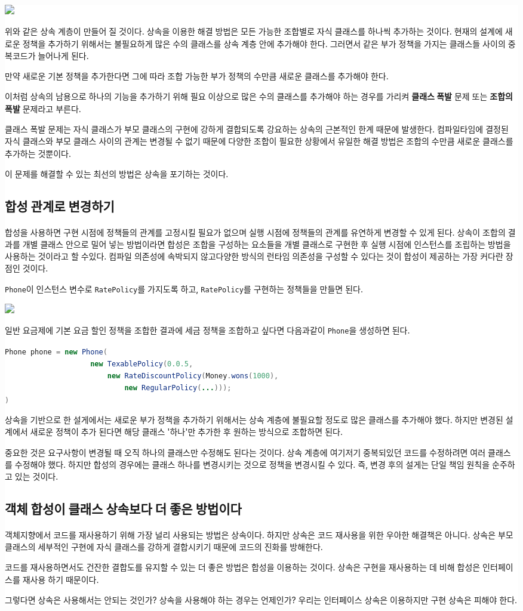 ![](https://i.imgur.com/aRFvLll.png)

위와 같은 상속 계층이 만들어 질 것이다. 상속을 이용한 해결 방법은 모든 가능한 조합별로 자식 클래스를 하나씩 추가하는 것이다. 현재의 설계에 새로운 정책을 추가하기 위해서는 불필요하게 많은 수의 클래스를 상속 계층 안에 추가해야 한다. 그러면서 같은 부가 정책을 가지는 클래스들 사이의 중복코드가 늘어나게 된다.

만약 새로운 기본 정책을 추가한다면 그에 따라 조합 가능한 부가 정책의 수만큼 새로운 클래스를 추가해야 한다.

이처럼 상속의 남용으로 하나의 기능을 추가하기 위해 필요 이상으로 많은 수의 클래스를 추가해야 하는 경우를 가리켜 **클래스 폭발** 문제 또는 **조합의 폭발** 문제라고 부른다.

클래스 폭발 문제는 자식 클래스가 부모 클래스의 구현에 강하게 결합되도록 강요하는 상속의 근본적인 한계 때문에 발생한다. 컴파일타임에 결정된 자식 클래스와 부모 클래스 사이의 관계는 변경될 수 없기 때문에 다양한 조합이 필요한 상황에서 유일한 해결 방법은 조합의 수만큼 새로운 클래스를 추가하는 것뿐이다.

이 문제를 해결할 수 있는 최선의 방법은 상속을 포기하는 것이다.

## 합성 관계로 변경하기

합성을 사용하면 구현 시점에 정책들의 관계를 고정시킬 필요가 없으며 실행 시점에 정책들의 관계를 유연하게 변경할 수 있게 된다. 상속이 조합의 결과를 개별 클래스 안으로 밀어 넣는 방법이라면 합성은 조합을 구성하는 요소들을 개별 클래스로 구현한 후 실행 시점에 인스턴스를 조립하는 방법을 사용하는 것이라고 할 수있다. 컴파일 의존성에 속박되지 않고다양한 방식의 런타임 의존성을 구성할 수 있다는 것이 합성이 제공하는 가장 커다란 장점인 것이다.

`Phone`이 인스턴스 변수로 `RatePolicy`를 가지도록 하고, `RatePolicy`를 구현하는 정책들을 만들면 된다.

![](https://i.imgur.com/zxUfBDr.png)

일반 요금제에 기본 요금 할인 정책을 조합한 결과에 세금 정책을 조합하고 싶다면 다음과같이 `Phone`을 생성하면 된다.

```java
Phone phone = new Phone(
                    new TexablePolicy(0.0.5,
                        new RateDiscountPolicy(Money.wons(1000),
                            new RegularPolicy(...)));
)
```

상속을 기반으로 한 설게에서는 새로운 부가 정책을 추가하기 위해서는 상속 계층에 불필요할 정도로 많은 클래스를 추가해야 했다. 하지만 변경된 설계에서 새로운 정책이 추가 된다면 해당 클래스 '하나'만 추가한 후 원하는 방식으로 조합하면 된다.

중요한 것은 요구사항이 변경될 때 오직 하나의 클래스만 수정해도 된다는 것이다. 상속 계층에 여기저기 중복되있던 코드를 수정하려면 여러 클래스를 수정해야 했다. 하지만 합성의 경우에는 클래스 하나를 변경시키는 것으로 정책을 변경시킬 수 있다. 즉, 변경 후의 설게는 단일 책임 원칙을 순주하고 있는 것이다.

## 객체 합성이 클래스 상속보다 더 좋은 방법이다

객체지향에서 코드를 재사용하기 위해 가장 널리 사용되는 방법은 상속이다. 하지만 상속은 코드 재사용을 위한 우아한 해결책은 아니다. 상속은 부모 클래스의 세부적인 구현에 자식 클래스를 강하게 결합시키기 때문에 코드의 진화를 방해한다.

코드를 재사용하면서도 건잔한 결합도를 유지할 수 있는 더 좋은 방법은 합성을 이용하는 것이다. 상속은 구현을 재사용하는 데 비해 합성은 인터페이스를 재사용 하기 때문이다.

그렇다면 상속은 사용해서는 안되는 것인가? 상속을 사용해야 하는 경우는 언제인가? 우리는 인터페이스 상속은 이용하지만 구현 상속은 피해야 한다.
